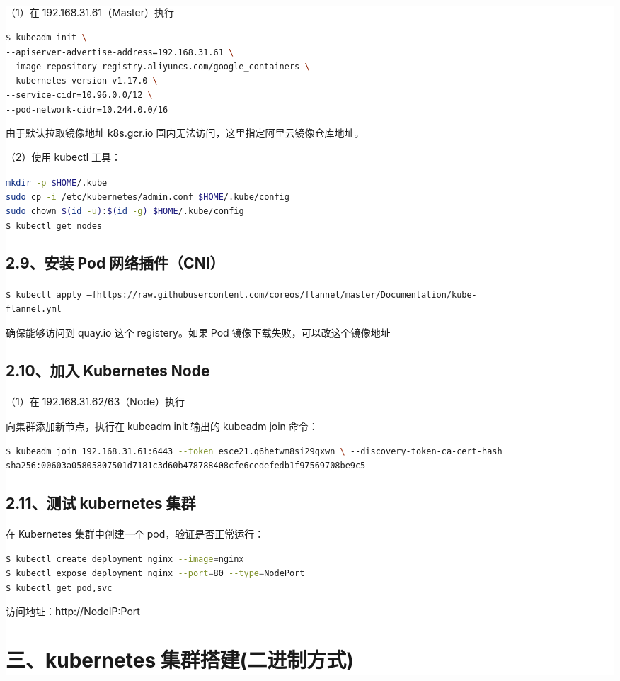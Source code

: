 （1）在 192.168.31.61（Master）执行

```sh
$ kubeadm init \
--apiserver-advertise-address=192.168.31.61 \
--image-repository registry.aliyuncs.com/google_containers \
--kubernetes-version v1.17.0 \
--service-cidr=10.96.0.0/12 \
--pod-network-cidr=10.244.0.0/16
```

由于默认拉取镜像地址 k8s.gcr.io 国内无法访问，这里指定阿里云镜像仓库地址。

（2）使用 kubectl 工具：

```sh
mkdir -p $HOME/.kube
sudo cp -i /etc/kubernetes/admin.conf $HOME/.kube/config
sudo chown $(id -u):$(id -g) $HOME/.kube/config
$ kubectl get nodes
```



## 2.9、安装 Pod 网络插件（CNI）

```sh
$ kubectl apply –fhttps://raw.githubusercontent.com/coreos/flannel/master/Documentation/kube-
flannel.yml
```

确保能够访问到 quay.io 这个 registery。如果 Pod 镜像下载失败，可以改这个镜像地址

## 2.10、加入 Kubernetes Node

（1）在 192.168.31.62/63（Node）执行

向集群添加新节点，执行在 kubeadm init 输出的 kubeadm join 命令：

```sh
$ kubeadm join 192.168.31.61:6443 --token esce21.q6hetwm8si29qxwn \ --discovery-token-ca-cert-hash
sha256:00603a05805807501d7181c3d60b478788408cfe6cedefedb1f97569708be9c5
```

## 2.11、测试 kubernetes 集群

在 Kubernetes 集群中创建一个 pod，验证是否正常运行：

```sh
$ kubectl create deployment nginx --image=nginx
$ kubectl expose deployment nginx --port=80 --type=NodePort
$ kubectl get pod,svc
```

访问地址：http://NodeIP:Port

# 三、kubernetes 集群搭建(二进制方式)
